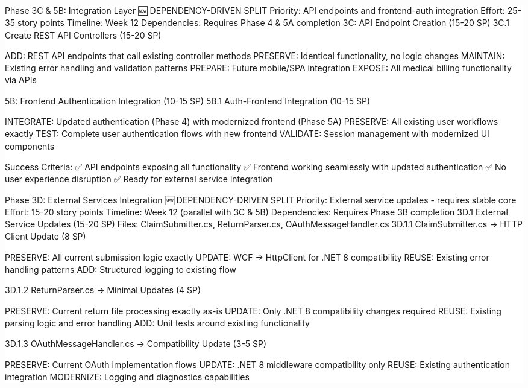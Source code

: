 
Phase 3C & 5B: Integration Layer 🆕 DEPENDENCY-DRIVEN SPLIT
Priority: API endpoints and frontend-auth integration
Effort: 25-35 story points
Timeline: Week 12
Dependencies: Requires Phase 4 & 5A completion
3C: API Endpoint Creation (15-20 SP)
3C.1 Create REST API Controllers (15-20 SP)

ADD: REST API endpoints that call existing controller methods
PRESERVE: Identical functionality, no logic changes
MAINTAIN: Existing error handling and validation patterns
PREPARE: Future mobile/SPA integration
EXPOSE: All medical billing functionality via APIs

5B: Frontend Authentication Integration (10-15 SP)
5B.1 Auth-Frontend Integration (10-15 SP)

INTEGRATE: Updated authentication (Phase 4) with modernized frontend (Phase 5A)
PRESERVE: All existing user workflows exactly
TEST: Complete user authentication flows with new frontend
VALIDATE: Session management with modernized UI components

Success Criteria:
✅ API endpoints exposing all functionality
✅ Frontend working seamlessly with updated authentication
✅ No user experience disruption
✅ Ready for external service integration

Phase 3D: External Services Integration 🆕 DEPENDENCY-DRIVEN SPLIT
Priority: External service updates - requires stable core
Effort: 15-20 story points
Timeline: Week 12 (parallel with 3C & 5B)
Dependencies: Requires Phase 3B completion
3D.1 External Service Updates (15-20 SP)
Files: ClaimSubmitter.cs, ReturnParser.cs, OAuthMessageHandler.cs
3D.1.1 ClaimSubmitter.cs → HTTP Client Update (8 SP)

PRESERVE: All current submission logic exactly
UPDATE: WCF → HttpClient for .NET 8 compatibility
REUSE: Existing error handling patterns
ADD: Structured logging to existing flow

3D.1.2 ReturnParser.cs → Minimal Updates (4 SP)

PRESERVE: Current return file processing exactly as-is
UPDATE: Only .NET 8 compatibility changes required
REUSE: Existing parsing logic and error handling
ADD: Unit tests around existing functionality

3D.1.3 OAuthMessageHandler.cs → Compatibility Update (3-5 SP)

PRESERVE: Current OAuth implementation flows
UPDATE: .NET 8 middleware compatibility only
REUSE: Existing authentication integration
MODERNIZE: Logging and diagnostics capabilities
